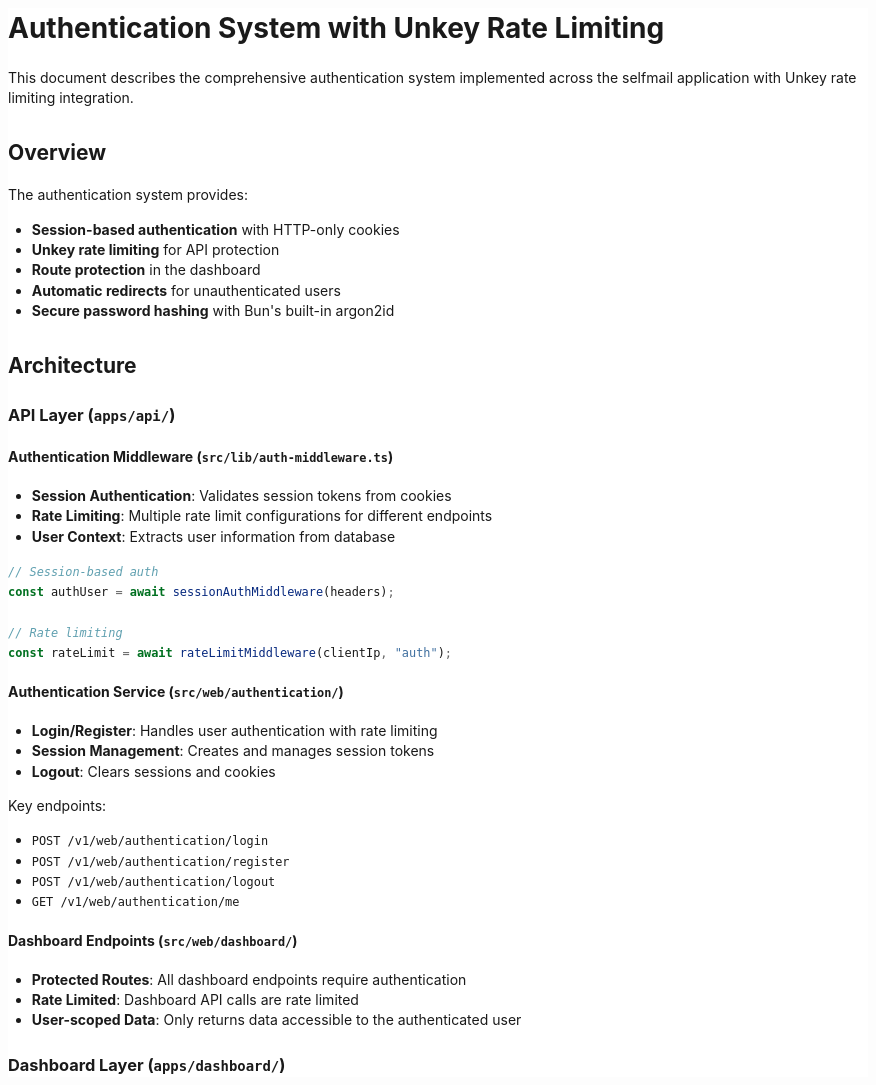 # Authentication System with Unkey Rate Limiting

This document describes the comprehensive authentication system implemented across the selfmail application with Unkey rate limiting integration.

## Overview

The authentication system provides:
- **Session-based authentication** with HTTP-only cookies
- **Unkey rate limiting** for API protection
- **Route protection** in the dashboard
- **Automatic redirects** for unauthenticated users
- **Secure password hashing** with Bun's built-in argon2id

## Architecture

### API Layer (`apps/api/`)

#### Authentication Middleware (`src/lib/auth-middleware.ts`)
- **Session Authentication**: Validates session tokens from cookies
- **Rate Limiting**: Multiple rate limit configurations for different endpoints
- **User Context**: Extracts user information from database

```typescript
// Session-based auth
const authUser = await sessionAuthMiddleware(headers);

// Rate limiting
const rateLimit = await rateLimitMiddleware(clientIp, "auth");
```

#### Authentication Service (`src/web/authentication/`)
- **Login/Register**: Handles user authentication with rate limiting
- **Session Management**: Creates and manages session tokens
- **Logout**: Clears sessions and cookies

Key endpoints:
- `POST /v1/web/authentication/login`
- `POST /v1/web/authentication/register` 
- `POST /v1/web/authentication/logout`
- `GET /v1/web/authentication/me`

#### Dashboard Endpoints (`src/web/dashboard/`)
- **Protected Routes**: All dashboard endpoints require authentication
- **Rate Limited**: Dashboard API calls are rate limited
- **User-scoped Data**: Only returns data accessible to the authenticated user

### Dashboard Layer (`apps/dashboard/`)
